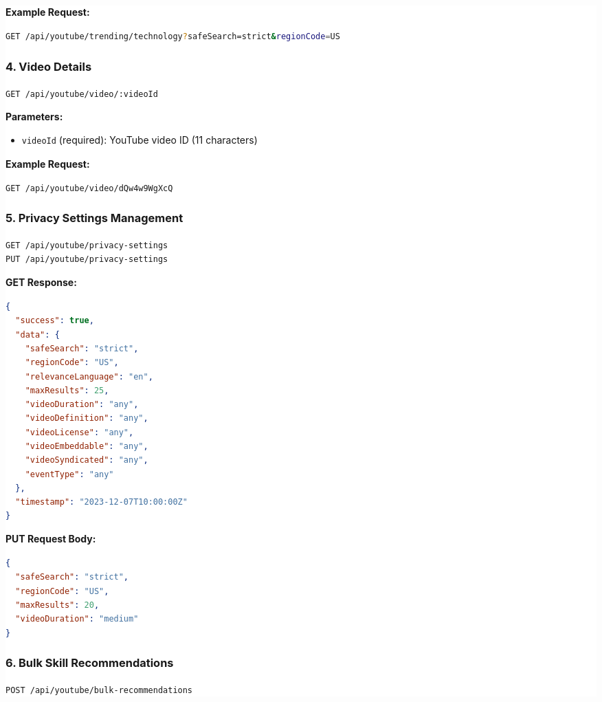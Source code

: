 **Example Request:**
```bash
GET /api/youtube/trending/technology?safeSearch=strict&regionCode=US
```

### 4. Video Details
```
GET /api/youtube/video/:videoId
```

**Parameters:**
- `videoId` (required): YouTube video ID (11 characters)

**Example Request:**
```bash
GET /api/youtube/video/dQw4w9WgXcQ
```

### 5. Privacy Settings Management
```
GET /api/youtube/privacy-settings
PUT /api/youtube/privacy-settings
```

**GET Response:**
```json
{
  "success": true,
  "data": {
    "safeSearch": "strict",
    "regionCode": "US",
    "relevanceLanguage": "en",
    "maxResults": 25,
    "videoDuration": "any",
    "videoDefinition": "any",
    "videoLicense": "any",
    "videoEmbeddable": "any",
    "videoSyndicated": "any",
    "eventType": "any"
  },
  "timestamp": "2023-12-07T10:00:00Z"
}
```

**PUT Request Body:**
```json
{
  "safeSearch": "strict",
  "regionCode": "US",
  "maxResults": 20,
  "videoDuration": "medium"
}
```

### 6. Bulk Skill Recommendations
```
POST /api/youtube/bulk-recommendations
```
